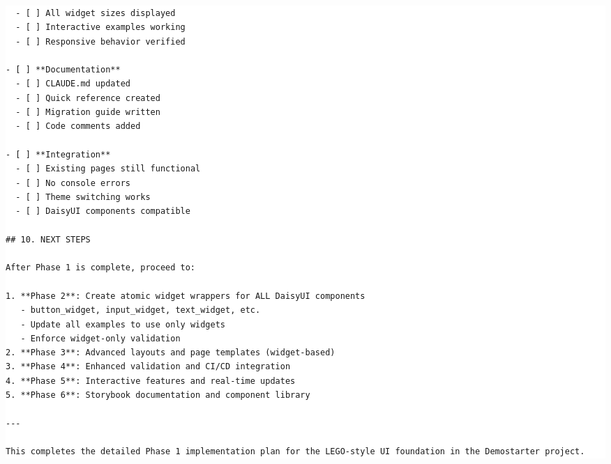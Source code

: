 ```
  - [ ] All widget sizes displayed
  - [ ] Interactive examples working
  - [ ] Responsive behavior verified

- [ ] **Documentation**
  - [ ] CLAUDE.md updated
  - [ ] Quick reference created
  - [ ] Migration guide written
  - [ ] Code comments added

- [ ] **Integration**
  - [ ] Existing pages still functional
  - [ ] No console errors
  - [ ] Theme switching works
  - [ ] DaisyUI components compatible

## 10. NEXT STEPS

After Phase 1 is complete, proceed to:

1. **Phase 2**: Create atomic widget wrappers for ALL DaisyUI components
   - button_widget, input_widget, text_widget, etc.
   - Update all examples to use only widgets
   - Enforce widget-only validation
2. **Phase 3**: Advanced layouts and page templates (widget-based)
3. **Phase 4**: Enhanced validation and CI/CD integration
4. **Phase 5**: Interactive features and real-time updates
5. **Phase 6**: Storybook documentation and component library

---

This completes the detailed Phase 1 implementation plan for the LEGO-style UI foundation in the Demostarter project.